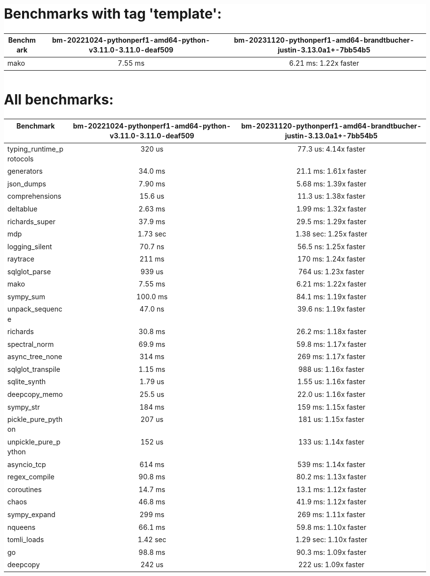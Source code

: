 Benchmarks with tag 'template':
===============================

| Benchmark | bm-20221024-pythonperf1-amd64-python-v3.11.0-3.11.0-deaf509 | bm-20231120-pythonperf1-amd64-brandtbucher-justin-3.13.0a1+-7bb54b5 |
|-----------|:-----------------------------------------------------------:|:-------------------------------------------------------------------:|
| mako      | 7.55 ms                                                     | 6.21 ms: 1.22x faster                                               |

All benchmarks:
===============

| Benchmark                  | bm-20221024-pythonperf1-amd64-python-v3.11.0-3.11.0-deaf509 | bm-20231120-pythonperf1-amd64-brandtbucher-justin-3.13.0a1+-7bb54b5 |
|----------------------------|:-----------------------------------------------------------:|:-------------------------------------------------------------------:|
| typing_runtime_protocols   | 320 us                                                      | 77.3 us: 4.14x faster                                               |
| generators                 | 34.0 ms                                                     | 21.1 ms: 1.61x faster                                               |
| json_dumps                 | 7.90 ms                                                     | 5.68 ms: 1.39x faster                                               |
| comprehensions             | 15.6 us                                                     | 11.3 us: 1.38x faster                                               |
| deltablue                  | 2.63 ms                                                     | 1.99 ms: 1.32x faster                                               |
| richards_super             | 37.9 ms                                                     | 29.5 ms: 1.29x faster                                               |
| mdp                        | 1.73 sec                                                    | 1.38 sec: 1.25x faster                                              |
| logging_silent             | 70.7 ns                                                     | 56.5 ns: 1.25x faster                                               |
| raytrace                   | 211 ms                                                      | 170 ms: 1.24x faster                                                |
| sqlglot_parse              | 939 us                                                      | 764 us: 1.23x faster                                                |
| mako                       | 7.55 ms                                                     | 6.21 ms: 1.22x faster                                               |
| sympy_sum                  | 100.0 ms                                                    | 84.1 ms: 1.19x faster                                               |
| unpack_sequence            | 47.0 ns                                                     | 39.6 ns: 1.19x faster                                               |
| richards                   | 30.8 ms                                                     | 26.2 ms: 1.18x faster                                               |
| spectral_norm              | 69.9 ms                                                     | 59.8 ms: 1.17x faster                                               |
| async_tree_none            | 314 ms                                                      | 269 ms: 1.17x faster                                                |
| sqlglot_transpile          | 1.15 ms                                                     | 988 us: 1.16x faster                                                |
| sqlite_synth               | 1.79 us                                                     | 1.55 us: 1.16x faster                                               |
| deepcopy_memo              | 25.5 us                                                     | 22.0 us: 1.16x faster                                               |
| sympy_str                  | 184 ms                                                      | 159 ms: 1.15x faster                                                |
| pickle_pure_python         | 207 us                                                      | 181 us: 1.15x faster                                                |
| unpickle_pure_python       | 152 us                                                      | 133 us: 1.14x faster                                                |
| asyncio_tcp                | 614 ms                                                      | 539 ms: 1.14x faster                                                |
| regex_compile              | 90.8 ms                                                     | 80.2 ms: 1.13x faster                                               |
| coroutines                 | 14.7 ms                                                     | 13.1 ms: 1.12x faster                                               |
| chaos                      | 46.8 ms                                                     | 41.9 ms: 1.12x faster                                               |
| sympy_expand               | 299 ms                                                      | 269 ms: 1.11x faster                                                |
| nqueens                    | 66.1 ms                                                     | 59.8 ms: 1.10x faster                                               |
| tomli_loads                | 1.42 sec                                                    | 1.29 sec: 1.10x faster                                              |
| go                         | 98.8 ms                                                     | 90.3 ms: 1.09x faster                                               |
| deepcopy                   | 242 us                                                      | 222 us: 1.09x faster                                                |